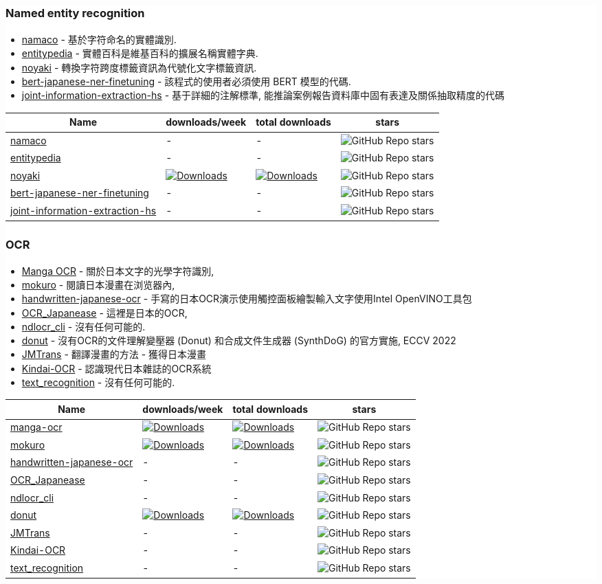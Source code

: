 
### Named entity recognition

 * [namaco](https://github.com/chakki-works/namaco) - 基於字符命名的實體識別.
 * [entitypedia](https://github.com/chakki-works/entitypedia) - 實體百科是維基百科的擴展名稱實體字典.
 * [noyaki](https://github.com/ken11/noyaki) - 轉換字符跨度標籤資訊為代號化文字標籤資訊.
 * [bert-japanese-ner-finetuning](https://github.com/ken11/bert-japanese-ner-finetuning) - 該程式的使用者必須使用 BERT 模型的代碼.
 * [joint-information-extraction-hs](https://github.com/aih-uth/joint-information-extraction-hs) - 基于詳細的注解標準, 能推論案例報告資料庫中固有表達及關係抽取精度的代碼


|Name|downloads/week|total downloads|stars|
-|-|-|-
|[namaco](https://github.com/chakki-works/namaco)|-|-|![GitHub Repo stars](https://img.shields.io/github/stars/chakki-works/namaco?style=social)|
|[entitypedia](https://github.com/chakki-works/entitypedia)|-|-|![GitHub Repo stars](https://img.shields.io/github/stars/chakki-works/entitypedia?style=social)|
|[noyaki](https://github.com/ken11/noyaki)|[![Downloads](https://pepy.tech/badge/noyaki/week)](https://pepy.tech/project/noyaki)|[![Downloads](https://pepy.tech/badge/noyaki)](https://pepy.tech/project/noyaki)|![GitHub Repo stars](https://img.shields.io/github/stars/ken11/noyaki?style=social)|
|[bert-japanese-ner-finetuning](https://github.com/ken11/bert-japanese-ner-finetuning)|-|-|![GitHub Repo stars](https://img.shields.io/github/stars/ken11/bert-japanese-ner-finetuning?style=social)|
|[joint-information-extraction-hs](https://github.com/aih-uth/joint-information-extraction-hs)|-|-|![GitHub Repo stars](https://img.shields.io/github/stars/aih-uth/joint-information-extraction-hs?style=social)|


### OCR

 * [Manga OCR](https://github.com/kha-white/manga-ocr) - 關於日本文字的光學字符識別,
 * [mokuro](https://github.com/kha-white/mokuro) - 閱讀日本漫畫在浏览器內,
 * [handwritten-japanese-ocr](https://github.com/yas-sim/handwritten-japanese-ocr) - 手寫的日本OCR演示使用觸控面板繪製輸入文字使用Intel OpenVINO工具包
 * [OCR_Japanease](https://github.com/tanreinama/OCR_Japanease) - 這裡是日本的OCR,
 * [ndlocr_cli](https://github.com/ndl-lab/ndlocr_cli) - 沒有任何可能的.
 * [donut](https://github.com/clovaai/donut) - 沒有OCR的文件理解變壓器 (Donut) 和合成文件生成器 (SynthDoG) 的官方實施, ECCV 2022
 * [JMTrans](https://github.com/ttop32/JMTrans) - 翻譯漫畫的方法 - 獲得日本漫畫
 * [Kindai-OCR](https://github.com/ducanh841988/Kindai-OCR) - 認識現代日本雜誌的OCR系統
 * [text_recognition](https://github.com/ndl-lab/text_recognition) - 沒有任何可能的.


|Name|downloads/week|total downloads|stars|
-|-|-|-
|[manga-ocr](https://github.com/kha-white/manga-ocr)|[![Downloads](https://pepy.tech/badge/manga-ocr/week)](https://pepy.tech/project/manga-ocr)|[![Downloads](https://pepy.tech/badge/manga-ocr)](https://pepy.tech/project/manga-ocr)|![GitHub Repo stars](https://img.shields.io/github/stars/kha-white/manga-ocr?style=social)|
|[mokuro](https://github.com/kha-white/mokuro)|[![Downloads](https://pepy.tech/badge/mokuro/week)](https://pepy.tech/project/mokuro)|[![Downloads](https://pepy.tech/badge/mokuro)](https://pepy.tech/project/mokuro)|![GitHub Repo stars](https://img.shields.io/github/stars/kha-white/mokuro?style=social)|
|[handwritten-japanese-ocr](https://github.com/yas-sim/handwritten-japanese-ocr)|-|-|![GitHub Repo stars](https://img.shields.io/github/stars/yas-sim/handwritten-japanese-ocr?style=social)|
|[OCR_Japanease](https://github.com/tanreinama/OCR_Japanease)|-|-|![GitHub Repo stars](https://img.shields.io/github/stars/tanreinama/OCR_Japanease?style=social)|
|[ndlocr_cli](https://github.com/ndl-lab/ndlocr_cli)|-|-|![GitHub Repo stars](https://img.shields.io/github/stars/ndl-lab/ndlocr_cli?style=social)|
|[donut](https://github.com/clovaai/donut)|[![Downloads](https://pepy.tech/badge/donut-python/week)](https://pepy.tech/project/donut-python)|[![Downloads](https://pepy.tech/badge/donut-python)](https://pepy.tech/project/donut-python)|![GitHub Repo stars](https://img.shields.io/github/stars/clovaai/donut?style=social)|
|[JMTrans](https://github.com/ttop32/JMTrans)|-|-|![GitHub Repo stars](https://img.shields.io/github/stars/ttop32/JMTrans?style=social)|
|[Kindai-OCR](https://github.com/ducanh841988/Kindai-OCR)|-|-|![GitHub Repo stars](https://img.shields.io/github/stars/ducanh841988/Kindai-OCR?style=social)|
|[text_recognition](https://github.com/ndl-lab/text_recognition)|-|-|![GitHub Repo stars](https://img.shields.io/github/stars/ndl-lab/text_recognition?style=social)|
